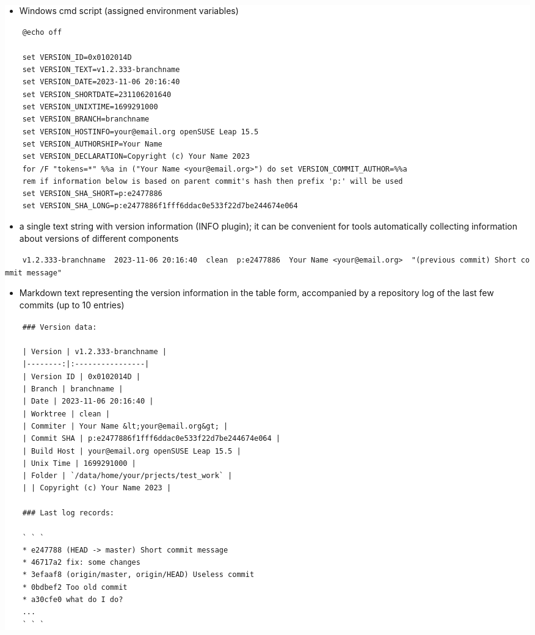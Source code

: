 - Windows cmd script (assigned environment variables)
```
	@echo off

	set VERSION_ID=0x0102014D
	set VERSION_TEXT=v1.2.333-branchname
	set VERSION_DATE=2023-11-06 20:16:40
	set VERSION_SHORTDATE=231106201640
	set VERSION_UNIXTIME=1699291000
	set VERSION_BRANCH=branchname
	set VERSION_HOSTINFO=your@email.org openSUSE Leap 15.5
	set VERSION_AUTHORSHIP=Your Name
	set VERSION_DECLARATION=Copyright (c) Your Name 2023
	for /F "tokens=*" %%a in ("Your Name <your@email.org>") do set VERSION_COMMIT_AUTHOR=%%a
	rem if information below is based on parent commit's hash then prefix 'p:' will be used
	set VERSION_SHA_SHORT=p:e2477886
	set VERSION_SHA_LONG=p:e2477886f1fff6ddac0e533f22d7be244674e064
```

- a single text string with version information (INFO plugin); it can be
  convenient for tools automatically collecting information about versions
  of different components
```
	v1.2.333-branchname  2023-11-06 20:16:40  clean  p:e2477886  Your Name <your@email.org>  "(previous commit) Short commit message"
```

- Markdown text representing the version information in the table form,
  accompanied by a repository log of the last few commits (up to 10
  entries)
```
	### Version data:

	| Version | v1.2.333-branchname |
	|--------:|:----------------|
	| Version ID | 0x0102014D |
	| Branch | branchname |
	| Date | 2023-11-06 20:16:40 |
	| Worktree | clean |
	| Commiter | Your Name &lt;your@email.org&gt; |
	| Commit SHA | p:e2477886f1fff6ddac0e533f22d7be244674e064 |
	| Build Host | your@email.org openSUSE Leap 15.5 |
	| Unix Time | 1699291000 |
	| Folder | `/data/home/your/prjects/test_work` |
	| | Copyright (c) Your Name 2023 |

	### Last log records:

	` ` `
	* e247788 (HEAD -> master) Short commit message
	* 46717a2 fix: some changes
	* 3efaaf8 (origin/master, origin/HEAD) Useless commit
	* 0bdbef2 Too old commit
	* a30cfe0 what do I do?
	...
	` ` `
```
